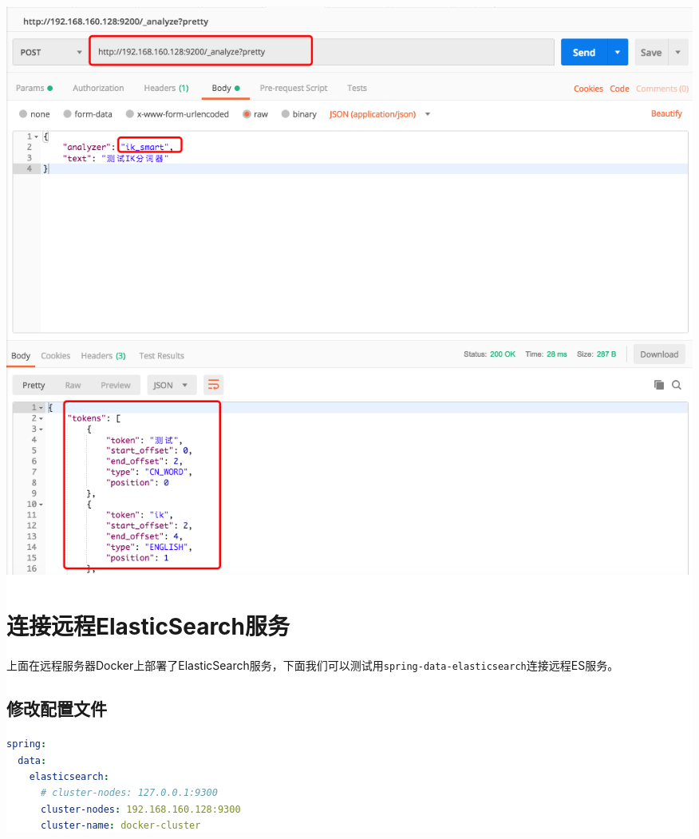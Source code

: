 ![](doc/19.png)


# 连接远程ElasticSearch服务

上面在远程服务器Docker上部署了ElasticSearch服务，下面我们可以测试用`spring-data-elasticsearch`连接远程ES服务。

## 修改配置文件

```yaml
spring:
  data:
    elasticsearch:
      # cluster-nodes: 127.0.0.1:9300
      cluster-nodes: 192.168.160.128:9300
      cluster-name: docker-cluster
```
